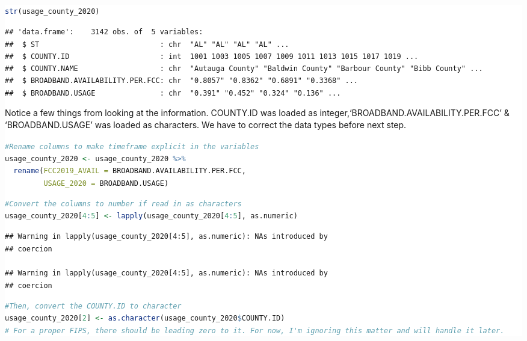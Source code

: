 ``` r
str(usage_county_2020)
```

    ## 'data.frame':    3142 obs. of  5 variables:
    ##  $ ST                            : chr  "AL" "AL" "AL" "AL" ...
    ##  $ COUNTY.ID                     : int  1001 1003 1005 1007 1009 1011 1013 1015 1017 1019 ...
    ##  $ COUNTY.NAME                   : chr  "Autauga County" "Baldwin County" "Barbour County" "Bibb County" ...
    ##  $ BROADBAND.AVAILABILITY.PER.FCC: chr  "0.8057" "0.8362" "0.6891" "0.3368" ...
    ##  $ BROADBAND.USAGE               : chr  "0.391" "0.452" "0.324" "0.136" ...

Notice a few things from looking at the information. COUNTY.ID was
loaded as integer,‘BROADBAND.AVAILABILITY.PER.FCC’ & ‘BROADBAND.USAGE’
was loaded as characters. We have to correct the data types before next
step.

``` r
#Rename columns to make timeframe explicit in the variables 
usage_county_2020 <- usage_county_2020 %>%
  rename(FCC2019_AVAIL = BROADBAND.AVAILABILITY.PER.FCC,
         USAGE_2020 = BROADBAND.USAGE)
```

``` r
#Convert the columns to number if read in as characters
usage_county_2020[4:5] <- lapply(usage_county_2020[4:5], as.numeric)
```

    ## Warning in lapply(usage_county_2020[4:5], as.numeric): NAs introduced by
    ## coercion

    ## Warning in lapply(usage_county_2020[4:5], as.numeric): NAs introduced by
    ## coercion

``` r
#Then, convert the COUNTY.ID to character 
usage_county_2020[2] <- as.character(usage_county_2020$COUNTY.ID)
# For a proper FIPS, there should be leading zero to it. For now, I'm ignoring this matter and will handle it later.
```
